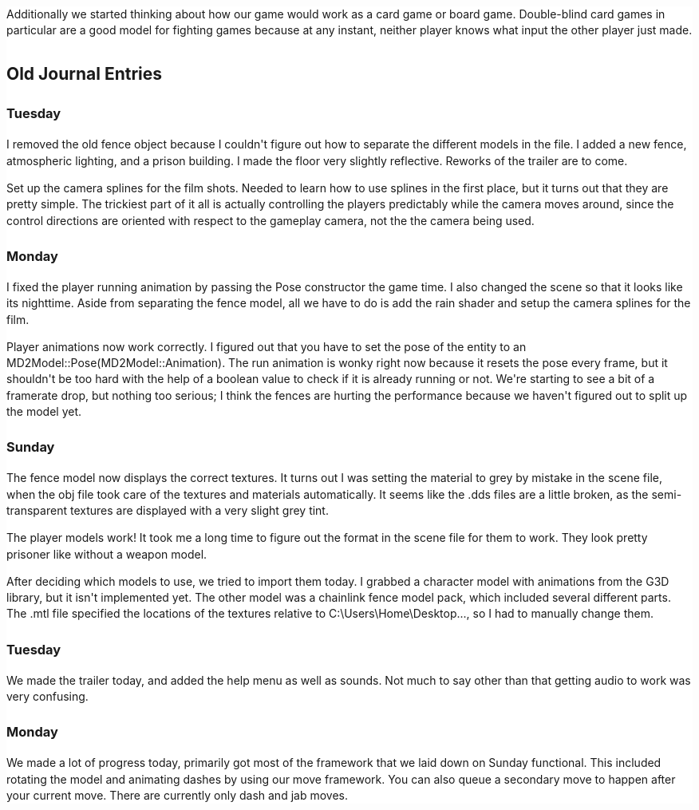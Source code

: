 Additionally we started thinking about how our game would work as a card game or board game. Double-blind card games in particular are a good model for fighting games because at any instant, neither player knows what input the other player just made. 



## Old Journal Entries

### Tuesday

I removed the old fence object because I couldn't figure out how to separate the different models in the file. I added a new fence, atmospheric lighting, and a prison building. I made the floor very slightly reflective. Reworks of the trailer are to come.

Set up the camera splines for the film shots.  Needed to learn how to use splines in the first place, but it turns out that they are pretty simple.  The trickiest part of it all is actually controlling the players predictably while the camera moves around, since the control directions are oriented with respect to the gameplay camera, not the the camera being used.

### Monday

I fixed the player running animation by passing the Pose constructor the game time. I also changed the scene so that it looks like its nighttime. Aside from separating the fence model, all we have to do is add the rain shader and setup the camera splines for the film.

Player animations now work correctly. I figured out that you have to set the pose of the entity to an MD2Model::Pose(MD2Model::Animation). The run animation is wonky right now because it resets the pose every frame, but it shouldn't be too hard with the help of a boolean value to check if it is already running or not. We're starting to see a bit of a framerate drop, but nothing too serious; I think the fences are hurting the performance because we haven't figured out to split up the model yet.

### Sunday

The fence model now displays the correct textures. It turns out I was setting the material to grey by mistake in the scene file, when the obj file took care of the textures and materials automatically. It seems like the .dds files are a little broken, as the semi-transparent textures are displayed with a very slight grey tint.

The player models work! It took me a long time to figure out the format in the scene file for them to work. They look pretty prisoner like without a weapon model.

After deciding which models to use, we tried to import them today. I grabbed a character model with animations from the G3D library, but it isn't implemented yet. The other model was a chainlink fence model pack, which included several different parts. The .mtl file specified the locations of the textures relative to C:\Users\Home\Desktop..., so I had to manually change them.

### Tuesday

We made the trailer today, and added the help menu as well as sounds. Not much to say other than that getting audio to work was very confusing.

### Monday

We made a lot of progress today, primarily got most of the framework that we laid down on Sunday functional. This included rotating the model and animating dashes by using our move framework. You can also queue a secondary move to happen after your current move. There are currently only dash and jab moves.
